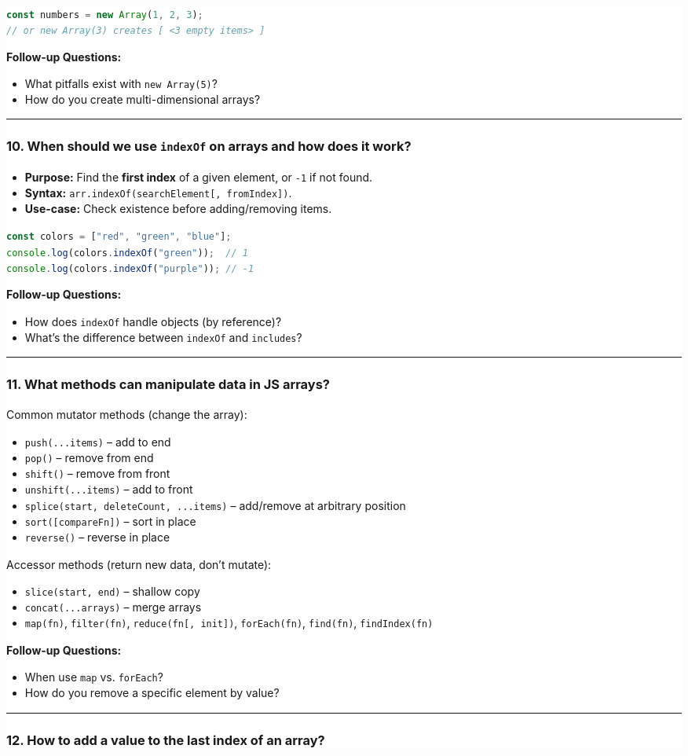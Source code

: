    ```js
   const numbers = new Array(1, 2, 3);
   // or new Array(3) creates [ <3 empty items> ]
   ```

**Follow-up Questions:**

* What pitfalls exist with `new Array(5)`?
* How do you create multi-dimensional arrays?

---

### 10. **When should we use `indexOf` on arrays and how does it work?**

* **Purpose:** Find the **first index** of a given element, or `-1` if not found.
* **Syntax:** `arr.indexOf(searchElement[, fromIndex])`.
* **Use-case:** Check existence before adding/removing items.

```js
const colors = ["red", "green", "blue"];
console.log(colors.indexOf("green"));  // 1
console.log(colors.indexOf("purple")); // -1
```

**Follow-up Questions:**

* How does `indexOf` handle objects (by reference)?
* What’s the difference between `indexOf` and `includes`?

---

### 11. **What methods can manipulate data in JS arrays?**

Common mutator methods (change the array):

* `push(...items)` – add to end
* `pop()` – remove from end
* `shift()` – remove from front
* `unshift(...items)` – add to front
* `splice(start, deleteCount, ...items)` – add/remove at arbitrary position
* `sort([compareFn])` – sort in place
* `reverse()` – reverse in place

Accessor methods (return new data, don’t mutate):

* `slice(start, end)` – shallow copy
* `concat(...arrays)` – merge arrays
* `map(fn)`, `filter(fn)`, `reduce(fn[, init])`, `forEach(fn)`, `find(fn)`, `findIndex(fn)`

**Follow-up Questions:**

* When use `map` vs. `forEach`?
* How do you remove a specific element by value?

---

### 12. **How to add a value to the last index of an array?**
